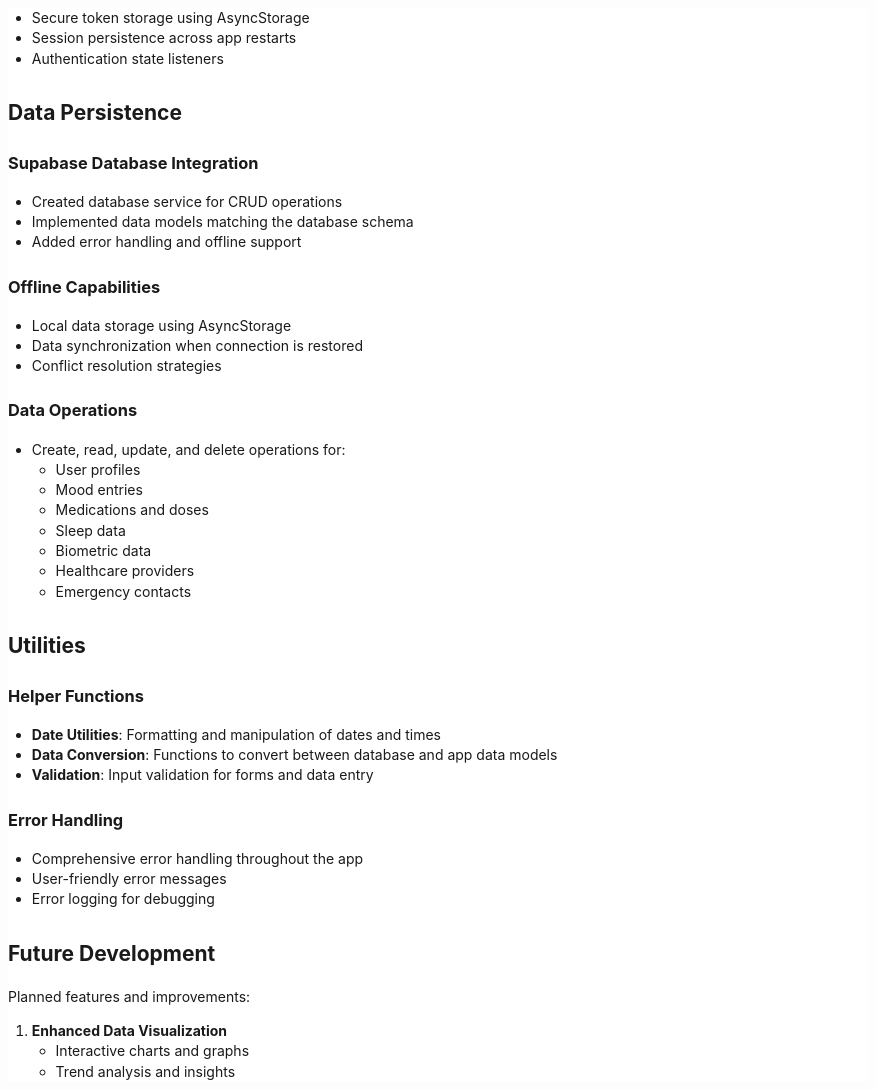 - Secure token storage using AsyncStorage
- Session persistence across app restarts
- Authentication state listeners

## Data Persistence

### Supabase Database Integration

- Created database service for CRUD operations
- Implemented data models matching the database schema
- Added error handling and offline support

### Offline Capabilities

- Local data storage using AsyncStorage
- Data synchronization when connection is restored
- Conflict resolution strategies

### Data Operations

- Create, read, update, and delete operations for:
  - User profiles
  - Mood entries
  - Medications and doses
  - Sleep data
  - Biometric data
  - Healthcare providers
  - Emergency contacts

## Utilities

### Helper Functions

- **Date Utilities**: Formatting and manipulation of dates and times
- **Data Conversion**: Functions to convert between database and app data models
- **Validation**: Input validation for forms and data entry

### Error Handling

- Comprehensive error handling throughout the app
- User-friendly error messages
- Error logging for debugging

## Future Development

Planned features and improvements:

1. **Enhanced Data Visualization**
   - Interactive charts and graphs
   - Trend analysis and insights
